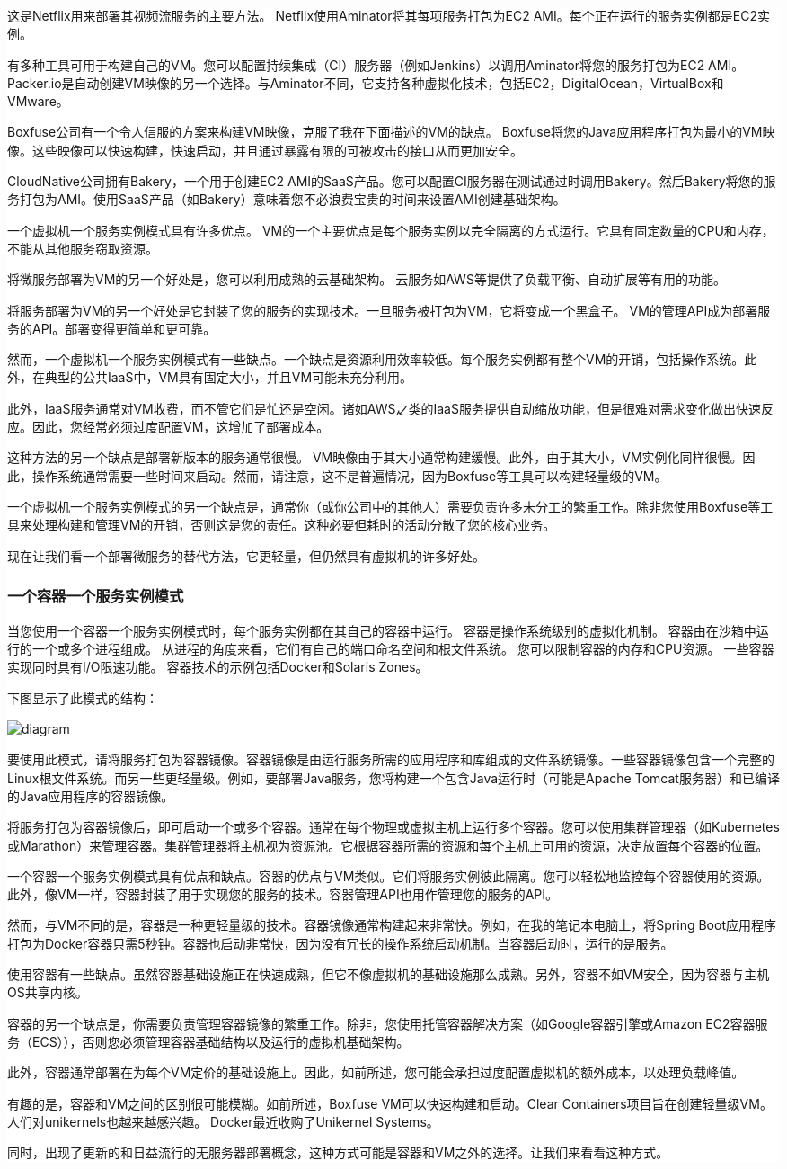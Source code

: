 这是Netflix用来部署其视频流服务的主要方法。 Netflix使用Aminator将其每项服务打包为EC2 AMI。每个正在运行的服务实例都是EC2实例。

有多种工具可用于构建自己的VM。您可以配置持续集成（CI）服务器（例如Jenkins）以调用Aminator将您的服务打包为EC2 AMI。 Packer.io是自动创建VM映像的另一个选择。与Aminator不同，它支持各种虚拟化技术，包括EC2，DigitalOcean，VirtualBox和VMware。

Boxfuse公司有一个令人信服的方案来构建VM映像，克服了我在下面描述的VM的缺点。 Boxfuse将您的Java应用程序打包为最小的VM映像。这些映像可以快速构建，快速启动，并且通过暴露有限的可被攻击的接口从而更加安全。

CloudNative公司拥有Bakery，一个用于创建EC2 AMI的SaaS产品。您可以配置CI服务器在测试通过时调用Bakery。然后Bakery将您的服务打包为AMI。使用SaaS产品（如Bakery）意味着您不必浪费宝贵的时间来设置AMI创建基础架构。

一个虚拟机一个服务实例模式具有许多优点。 VM的一个主要优点是每个服务实例以完全隔离的方式运行。它具有固定数量的CPU和内存，不能从其他服务窃取资源。

将微服务部署为VM的另一个好处是，您可以利用成熟的云基础架构。 云服务如AWS等提供了负载平衡、自动扩展等有用的功能。

将服务部署为VM的另一个好处是它封装了您的服务的实现技术。一旦服务被打包为VM，它将变成一个黑盒子。 VM的管理API成为部署服务的API。部署变得更简单和更可靠。

然而，一个虚拟机一个服务实例模式有一些缺点。一个缺点是资源利用效率较低。每个服务实例都有整个VM的开销，包括操作系统。此外，在典型的公共IaaS中，VM具有固定大小，并且VM可能未充分利用。

此外，IaaS服务通常对VM收费，而不管它们是忙还是空闲。诸如AWS之类的IaaS服务提供自动缩放功能，但是很难对需求变化做出快速反应。因此，您经常必须过度配置VM，这增加了部署成本。

这种方法的另一个缺点是部署新版本的服务通常很慢。 VM映像由于其大小通常构建缓慢。此外，由于其大小，VM实例化同样很慢。因此，操作系统通常需要一些时间来启动。然而，请注意，这不是普遍情况，因为Boxfuse等工具可以构建轻量级的VM。

一个虚拟机一个服务实例模式的另一个缺点是，通常你（或你公司中的其他人）需要负责许多未分工的繁重工作。除非您使用Boxfuse等工具来处理构建和管理VM的开销，否则这是您的责任。这种必要但耗时的活动分散了您的核心业务。

现在让我们看一个部署微服务的替代方法，它更轻量，但仍然具有虚拟机的许多好处。

### 一个容器一个服务实例模式

当您使用一个容器一个服务实例模式时，每个服务实例都在其自己的容器中运行。 容器是操作系统级别的虚拟化机制。 容器由在沙箱中运行的一个或多个进程组成。 从进程的角度来看，它们有自己的端口命名空间和根文件系统。 您可以限制容器的内存和CPU资源。 一些容器实现同时具有I/O限速功能。 容器技术的示例包括Docker和Solaris Zones。

下图显示了此模式的结构：

![diagram](https://cdn.wp.nginx.com/wp-content/uploads/2016/02/Richardson-microservices-architecture-part6-container.png)

要使用此模式，请将服务打包为容器镜像。容器镜像是由运行服务所需的应用程序和库组成的文件系统镜像。一些容器镜像包含一个完整的Linux根文件系统。而另一些更轻量级。例如，要部署Java服务，您将构建一个包含Java运行时（可能是Apache Tomcat服务器）和已编译的Java应用程序的容器镜像。

将服务打包为容器镜像后，即可启动一个或多个容器。通常在每个物理或虚拟主机上运行多个容器。您可以使用集群管理器（如Kubernetes或Marathon）来管理容器。集群管理器将主机视为资源池。它根据容器所需的资源和每个主机上可用的资源，决定放置每个容器的位置。

一个容器一个服务实例模式具有优点和缺点。容器的优点与VM类似。它们将服务实例彼此隔离。您可以轻松地监控每个容器使用的资源。此外，像VM一样，容器封装了用于实现您的服务的技术。容器管理API也用作管理您的服务的API。

然而，与VM不同的是，容器是一种更轻量级的技术。容器镜像通常构建起来非常快。例如，在我的笔记本电脑上，将Spring Boot应用程序打包为Docker容器只需5秒钟。容器也启动非常快，因为没有冗长的操作系统启动机制。当容器启动时，运行的是服务。

使用容器有一些缺点。虽然容器基础设施正在快速成熟，但它不像虚拟机的基础设施那么成熟。另外，容器不如VM安全，因为容器与主机OS共享内核。

容器的另一个缺点是，你需要负责管理容器镜像的繁重工作。除非，您使用托管容器解决方案（如Google容器引擎或Amazon EC2容器服务（ECS）），否则您必须管理容器基础结构以及运行的虚拟机基础架构。

此外，容器通常部署在为每个VM定价的基础设施上。因此，如前所述，您可能会承担过度配置虚拟机的额外成本，以处理负载峰值。

有趣的是，容器和VM之间的区别很可能模糊。如前所述，Boxfuse VM可以快速构建和启动。Clear Containers项目旨在创建轻量级VM。人们对unikernels也越来越感兴趣。 Docker最近收购了Unikernel Systems。

同时，出现了更新的和日益流行的无服务器部署概念，这种方式可能是容器和VM之外的选择。让我们来看看这种方式。
